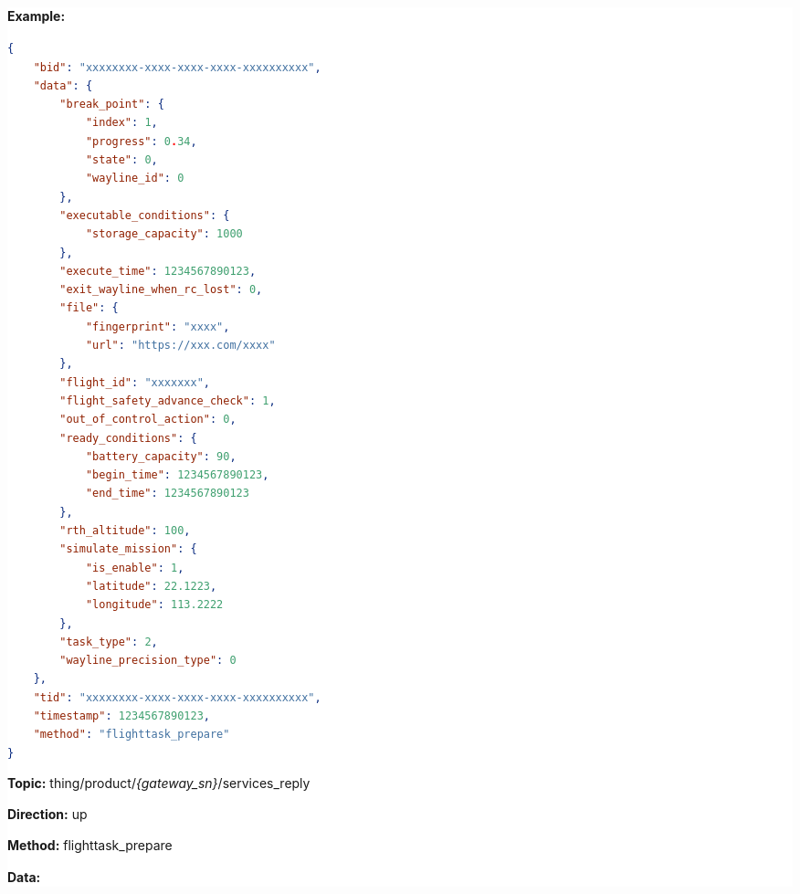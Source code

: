 
 

**Example:**
```json
{
	"bid": "xxxxxxxx-xxxx-xxxx-xxxx-xxxxxxxxxx",
	"data": {
		"break_point": {
			"index": 1,
			"progress": 0.34,
			"state": 0,
			"wayline_id": 0
		},
		"executable_conditions": {
			"storage_capacity": 1000
		},
		"execute_time": 1234567890123,
		"exit_wayline_when_rc_lost": 0,
		"file": {
			"fingerprint": "xxxx",
			"url": "https://xxx.com/xxxx"
		},
		"flight_id": "xxxxxxx",
		"flight_safety_advance_check": 1,
		"out_of_control_action": 0,
		"ready_conditions": {
			"battery_capacity": 90,
			"begin_time": 1234567890123,
			"end_time": 1234567890123
		},
		"rth_altitude": 100,
		"simulate_mission": {
			"is_enable": 1,
			"latitude": 22.1223,
			"longitude": 113.2222
		},
		"task_type": 2,
		"wayline_precision_type": 0
	},
	"tid": "xxxxxxxx-xxxx-xxxx-xxxx-xxxxxxxxxx",
	"timestamp": 1234567890123,
	"method": "flighttask_prepare"
}
```



**Topic:** thing/product/*{gateway_sn}*/services_reply

**Direction:** up

**Method:** flighttask_prepare

**Data:**
